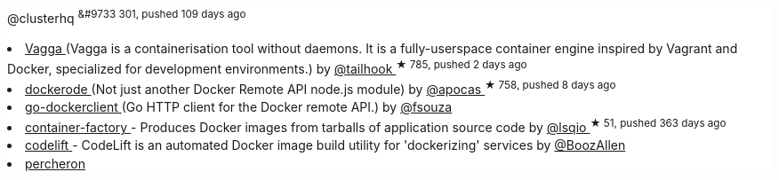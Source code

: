    @clusterhq
  </a>
  <sup>
   &#9733 301, pushed 109 days ago
  </sup>
 </li>
 <li>
  <a href="https://github.com/tailhook/vagga">
   Vagga
  </a>
  (Vagga is a containerisation tool without daemons. It is a fully-userspace container engine inspired by Vagrant and Docker, specialized for development environments.) by
  <a href="https://github.com/tailhook/">
   @tailhook
  </a>
  <sup>
   &#9733 785, pushed 2 days ago
  </sup>
 </li>
 <li>
  <a href="https://github.com/apocas/dockerode">
   dockerode
  </a>
  (Not just another Docker Remote API node.js module) by
  <a href="https://github.com/apocas">
   @apocas
  </a>
  <sup>
   &#9733 758, pushed 8 days ago
  </sup>
 </li>
 <li>
  <a href="https://github.com/fsouza/go-dockerclient/">
   go-dockerclient
  </a>
  (Go HTTP client for the Docker remote API.) by
  <a href="https://github.com/fsouza/">
   @fsouza
  </a>
 </li>
 <li>
  <a href="https://github.com/lsqio/container-factory">
   container-factory
  </a>
  - Produces Docker images from tarballs of application source code by
  <a href="https://github.com/lsqio">
   @lsqio
  </a>
  <sup>
   &#9733 51, pushed 363 days ago
  </sup>
 </li>
 <li>
  <a href="https://codelift.io/">
   codelift
  </a>
  - CodeLift is an automated Docker image build utility for 'dockerizing' services by
  <a href="https://twitter.com/BoozAllen">
   @BoozAllen
  </a>
 </li>
 <li>
  <a href="https://github.com/ashmckenzie/percheron">
   percheron